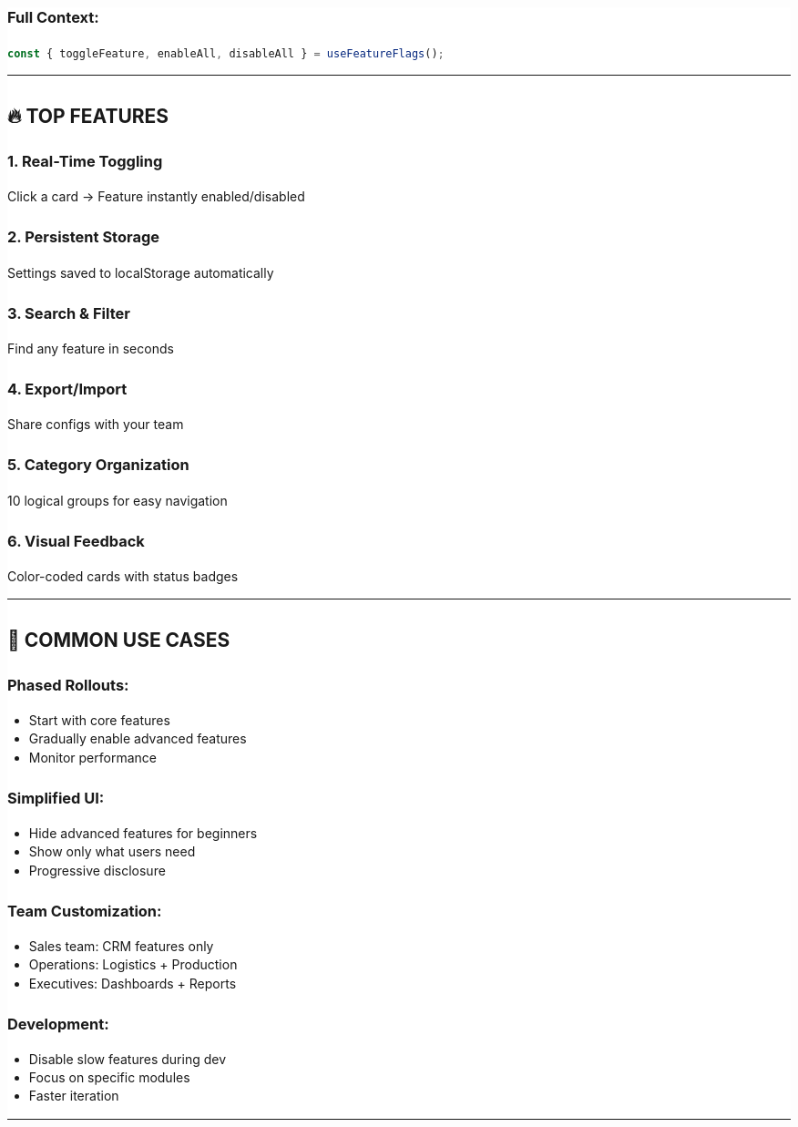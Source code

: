 ### Full Context:
```typescript
const { toggleFeature, enableAll, disableAll } = useFeatureFlags();
```

---

## 🔥 TOP FEATURES

### 1. **Real-Time Toggling**
Click a card → Feature instantly enabled/disabled

### 2. **Persistent Storage**
Settings saved to localStorage automatically

### 3. **Search & Filter**
Find any feature in seconds

### 4. **Export/Import**
Share configs with your team

### 5. **Category Organization**
10 logical groups for easy navigation

### 6. **Visual Feedback**
Color-coded cards with status badges

---

## 🎯 COMMON USE CASES

### Phased Rollouts:
- Start with core features
- Gradually enable advanced features
- Monitor performance

### Simplified UI:
- Hide advanced features for beginners
- Show only what users need
- Progressive disclosure

### Team Customization:
- Sales team: CRM features only
- Operations: Logistics + Production
- Executives: Dashboards + Reports

### Development:
- Disable slow features during dev
- Focus on specific modules
- Faster iteration

---